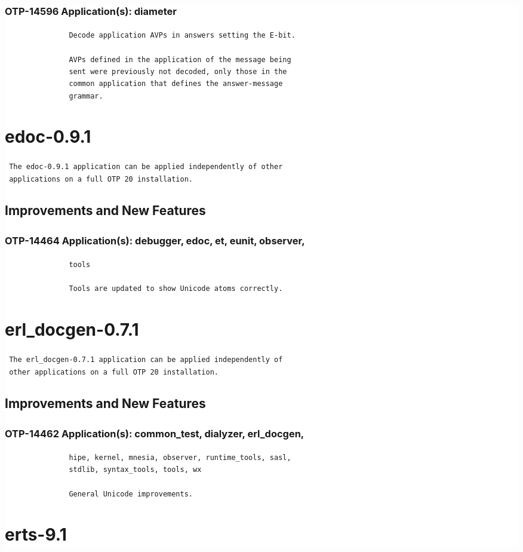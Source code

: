 ### OTP-14596    Application(s): diameter


```
               Decode application AVPs in answers setting the E-bit.

               AVPs defined in the application of the message being
               sent were previously not decoded, only those in the
               common application that defines the answer-message
               grammar.
```

edoc-0.9.1
==========

```
 The edoc-0.9.1 application can be applied independently of other
 applications on a full OTP 20 installation.
```

## Improvements and New Features


### OTP-14464    Application(s): debugger, edoc, et, eunit, observer,


```
               tools

               Tools are updated to show Unicode atoms correctly.
```

erl_docgen-0.7.1
================

```
 The erl_docgen-0.7.1 application can be applied independently of
 other applications on a full OTP 20 installation.
```

## Improvements and New Features


### OTP-14462    Application(s): common_test, dialyzer, erl_docgen,


```
               hipe, kernel, mnesia, observer, runtime_tools, sasl,
               stdlib, syntax_tools, tools, wx

               General Unicode improvements.
```

erts-9.1
========
